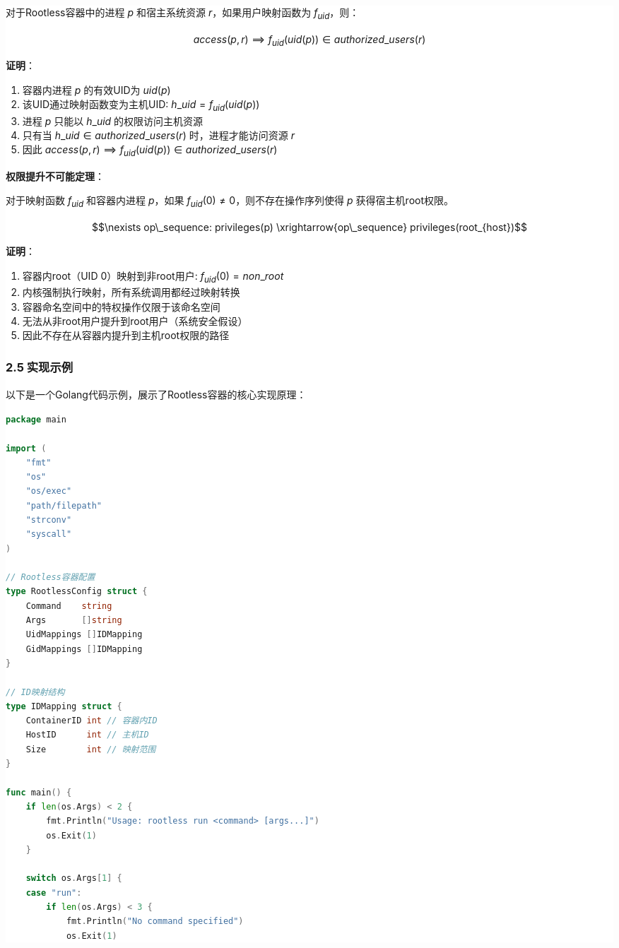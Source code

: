 对于Rootless容器中的进程 $p$ 和宿主系统资源 $r$，如果用户映射函数为 $f_{uid}$，则：

$$access(p, r) \implies f_{uid}(uid(p)) \in authorized\_users(r)$$

**证明**：

1. 容器内进程 $p$ 的有效UID为 $uid(p)$
2. 该UID通过映射函数变为主机UID: $h\_uid = f_{uid}(uid(p))$
3. 进程 $p$ 只能以 $h\_uid$ 的权限访问主机资源
4. 只有当 $h\_uid \in authorized\_users(r)$ 时，进程才能访问资源 $r$
5. 因此 $access(p, r) \implies f_{uid}(uid(p)) \in authorized\_users(r)$

**权限提升不可能定理**：

对于映射函数 $f_{uid}$ 和容器内进程 $p$，如果 $f_{uid}(0) \neq 0$，则不存在操作序列使得 $p$ 获得宿主机root权限。

$$\nexists op\_sequence: privileges(p) \xrightarrow{op\_sequence} privileges(root_{host})$$

**证明**：

1. 容器内root（UID 0）映射到非root用户: $f_{uid}(0) = non\_root$
2. 内核强制执行映射，所有系统调用都经过映射转换
3. 容器命名空间中的特权操作仅限于该命名空间
4. 无法从非root用户提升到root用户（系统安全假设）
5. 因此不存在从容器内提升到主机root权限的路径

### 2.5 实现示例

以下是一个Golang代码示例，展示了Rootless容器的核心实现原理：

```go
package main

import (
    "fmt"
    "os"
    "os/exec"
    "path/filepath"
    "strconv"
    "syscall"
)

// Rootless容器配置
type RootlessConfig struct {
    Command    string
    Args       []string
    UidMappings []IDMapping
    GidMappings []IDMapping
}

// ID映射结构
type IDMapping struct {
    ContainerID int // 容器内ID
    HostID      int // 主机ID
    Size        int // 映射范围
}

func main() {
    if len(os.Args) < 2 {
        fmt.Println("Usage: rootless run <command> [args...]")
        os.Exit(1)
    }

    switch os.Args[1] {
    case "run":
        if len(os.Args) < 3 {
            fmt.Println("No command specified")
            os.Exit(1)
```